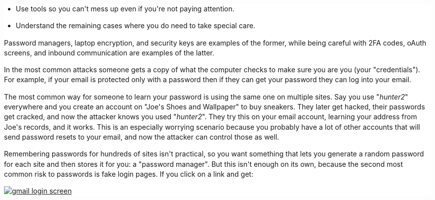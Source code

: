 <p>

</p>

<ul>
<li><p>Use tools so you can't mess up even if you're not paying
       attention.
</p></li>
<li><p>Understand the remaining cases where you do need to take
       special care.
</p></li>
</ul>



<p>

Password managers, laptop encryption, and security keys are
examples of the former, while being careful with 2FA codes, oAuth
screens, and inbound communication are examples of the latter.

</p>

<p>

In the most common attacks someone gets a copy of what the computer
checks to make sure you are you (your "credentials").  For example, if
your email is protected only with a password then if they can get your
password they can log into your email.

</p>

<p>

The most common way for someone to learn your password is using the
same one on multiple sites.  Say you use "<i>hunter2</i>" everywhere and you
create an account on "Joe's Shoes and Wallpaper" to buy sneakers.
They later get hacked, their passwords get cracked, and now the
attacker knows you used "<i>hunter2</i>".  They try this on your email
account, learning your address from Joe's records, and it works. This
is an especially worrying scenario because you probably have a lot of
other accounts that will send password resets to your email, and now
the attacker can control those as well.

</p>

<p>

Remembering passwords for hundreds of sites isn't practical, so you
want something that lets you generate a random password for each site
and then stores it for you: a "password manager".  But this isn't
enough on its own, because the second most common risk to
passwords is fake login pages.  If you click on a link and get:

</p>

<p>

<a href="https://www.jefftk.com/gmail-login-big.png"><img alt="gmail login screen" class="mobile-fullwidth" height="614" src="https://www.jefftk.com/gmail-login.png" width="550" /><div class="image-vertical-spacer"></div></a>
